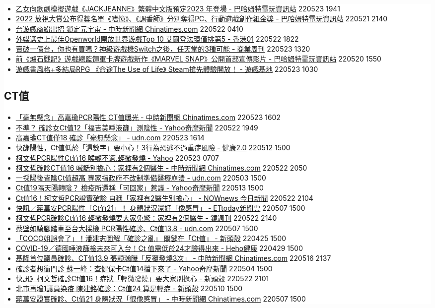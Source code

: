- [乙女向歌劇模擬遊戲《JACKJEANNE》繁體中文版預定2023 年登場 - 巴哈姆特電玩資訊站](https://gnn.gamer.com.tw/detail.php?sn=232227 "乙女向歌劇模擬遊戲《JACKJEANNE》繁體中文版預定2023 年登場 - 巴哈姆特電玩資訊站") 220523 1941
- [2022 放視大賞公布得獎名單《嗜憶》、《調香師》分別奪得PC、行動遊戲創作組金獎 - 巴哈姆特電玩資訊站](https://gnn.gamer.com.tw/detail.php?sn=232168 "2022 放視大賞公布得獎名單《嗜憶》、《調香師》分別奪得PC、行動遊戲創作組金獎 - 巴哈姆特電玩資訊站") 220521 2140
- [台遊戲商紛出招 鎖定元宇宙 - 中時新聞網 Chinatimes.com](https://www.chinatimes.com/newspapers/20220522000085-260202 "台遊戲商紛出招 鎖定元宇宙 - 中時新聞網 Chinatimes.com") 220522 0410
- [外媒選史上最佳Openworld開放世界遊戲Top 10 艾爾登法環僅排第5 - 香港01](https://www.hk01.com/%E9%81%8A%E6%88%B2%E5%8B%95%E6%BC%AB/772395/%E5%A4%96%E5%AA%92%E9%81%B8%E5%8F%B2%E4%B8%8A%E6%9C%80%E4%BD%B3openworld%E9%96%8B%E6%94%BE%E4%B8%96%E7%95%8C%E9%81%8A%E6%88%B2top-10-%E8%89%BE%E7%88%BE%E7%99%BB%E6%B3%95%E7%92%B0%E5%83%85%E6%8E%92%E7%AC%AC5 "外媒選史上最佳Openworld開放世界遊戲Top 10 艾爾登法環僅排第5 - 香港01") 220522 1822
- [賣破一億台，你也有買嗎？神級遊戲機Switch之後，任天堂的3種可能 - 商業周刊](https://www.businessweekly.com.tw/business/blog/3009809 "賣破一億台，你也有買嗎？神級遊戲機Switch之後，任天堂的3種可能 - 商業周刊") 220523 1320
- [前《爐石戰記》遊戲總監領軍卡牌遊戲新作《MARVEL SNAP》公開首部宣傳影片 - 巴哈姆特電玩資訊站](https://gnn.gamer.com.tw/detail.php?sn=232113 "前《爐石戰記》遊戲總監領軍卡牌遊戲新作《MARVEL SNAP》公開首部宣傳影片 - 巴哈姆特電玩資訊站") 220520 1550
- [遊戲書風格+多結局RPG 《命途The Use of Life》 Steam搶先體驗開放！ - 遊戲基地](https://news.gamebase.com.tw/news/detail/99398529 "遊戲書風格+多結局RPG 《命途The Use of Life》 Steam搶先體驗開放！ - 遊戲基地") 220523 1030

## CT值


- [「毫無懸念」高嘉瑜PCR陽性 CT值曝光 - 中時新聞網 Chinatimes.com](https://www.chinatimes.com/realtimenews/20220523003063-260407 "「毫無懸念」高嘉瑜PCR陽性 CT值曝光 - 中時新聞網 Chinatimes.com") 220523 1602
- [不準？ 確診女Ct值12「福吉美唾液篩」測陰性 - Yahoo奇摩新聞](https://tw.news.yahoo.com/%E4%B8%8D%E6%BA%96-%E7%A2%BA%E8%A8%BA%E5%A5%B3ct%E5%80%BC12-%E7%A6%8F%E5%90%89%E7%BE%8E%E5%94%BE%E6%B6%B2%E7%AF%A9-%E6%B8%AC%E9%99%B0%E6%80%A7-114930415.html "不準？ 確診女Ct值12「福吉美唾液篩」測陰性 - Yahoo奇摩新聞") 220522 1949
- [高嘉瑜CT值僅18 確診「毫無懸念」 - udn.com](https://udn.com/news/story/6656/6334378 "高嘉瑜CT值僅18 確診「毫無懸念」 - udn.com") 220523 1614
- [快篩陽性，Ct值低於「這數字」要小心！3行為恐逃不過重症風險 - 健康2.0](https://health.tvbs.com.tw/medical/332815 "快篩陽性，Ct值低於「這數字」要小心！3行為恐逃不過重症風險 - 健康2.0") 220512 1500
- [柯文哲PCR陽性Ct值16 喉嚨不適.輕微發燒 - Yahoo](https://tw.tv.yahoo.com/news-video/%E6%9F%AF%E6%96%87%E5%93%B2pcr%E9%99%BD%E6%80%A7-ct%E5%80%BC16-%E5%96%89%E5%9A%A8%E4%B8%8D%E9%81%A9-%E8%BC%95%E5%BE%AE%E7%99%BC%E7%87%92-224624737.html "柯文哲PCR陽性Ct值16 喉嚨不適.輕微發燒 - Yahoo") 220523 0707
- [柯文哲確診CT值16 喊話別擔心：家裡有2個醫生 - 中時新聞網 Chinatimes.com](https://www.chinatimes.com/realtimenews/20220522003344-260407 "柯文哲確診CT值16 喊話別擔心：家裡有2個醫生 - 中時新聞網 Chinatimes.com") 220522 2050
- [一採陽後皆陰Ct值超高 專家指政府不改制準備醫療崩潰 - udn.com](https://udn.com/news/story/122190/6284033 "一採陽後皆陰Ct值超高 專家指政府不改制準備醫療崩潰 - udn.com") 220503 1500
- [Ct值19隔天陽轉陰？ 檢疫所還稱「可回家」惹議 - Yahoo奇摩新聞](https://tw.news.yahoo.com/ct%E5%80%BC19%E9%9A%94%E5%A4%A9%E9%99%BD%E8%BD%89%E9%99%B0-%E6%AA%A2%E7%96%AB%E6%89%80%E9%82%84%E7%A8%B1-%E5%8F%AF%E5%9B%9E%E5%AE%B6-%E6%83%B9%E8%AD%B0-101502691.html "Ct值19隔天陽轉陰？ 檢疫所還稱「可回家」惹議 - Yahoo奇摩新聞") 220513 1500
- [Ct值16！柯文哲PCR證實確診 自稱「家裡有2醫生別擔心」 - NOWnews 今日新聞](https://www.nownews.com/news/5813700 "Ct值16！柯文哲PCR證實確診 自稱「家裡有2醫生別擔心」 - NOWnews 今日新聞") 220522 2104
- [快訊／蔣萬安PCR陽性「Ct值21」！ 身體狀況還好「像感冒」 - ETtoday新聞雲](https://www.ettoday.net/news/20220507/2245949.htm "快訊／蔣萬安PCR陽性「Ct值21」！ 身體狀況還好「像感冒」 - ETtoday新聞雲") 220507 1500
- [柯文哲PCR確診Ct值16 輕微發燒要大家免驚：家裡有2個醫生 - 鏡週刊](https://www.mirrormedia.mg/story/20220522edi016 "柯文哲PCR確診Ct值16 輕微發燒要大家免驚：家裡有2個醫生 - 鏡週刊") 220522 2140
- [蔡壁如騎腳踏車至台大採檢 PCR陽性確診、Ct值13.8 - udn.com](https://udn.com/news/story/120940/6295290 "蔡壁如騎腳踏車至台大採檢 PCR陽性確診、Ct值13.8 - udn.com") 220507 1500
- [「COCO姐誤會了」！潘建志圖解「確診之亂」 關鍵在「Ct值」 - 新頭殼](https://newtalk.tw/news/view/2022-04-25/745070 "「COCO姐誤會了」！潘建志圖解「確診之亂」 關鍵在「Ct值」 - 新頭殼") 220425 1500
- [COVID-19／德國唾液篩檢未來可入台！Ct 值需低於24才驗得出來 - Heho健康](https://heho.com.tw/archives/217672 "COVID-19／德國唾液篩檢未來可入台！Ct 值需低於24才驗得出來 - Heho健康") 220429 1500
- [基隆首位議員確診、CT值13.9 張顥瀚曝「反覆發燒3次」 - 中時新聞網 Chinatimes.com](https://www.chinatimes.com/realtimenews/20220516004704-260405 "基隆首位議員確診、CT值13.9 張顥瀚曝「反覆發燒3次」 - 中時新聞網 Chinatimes.com") 220516 2137
- [確診者想衝門診 蘇一峰：查健保卡Ct值14擋下來了 - Yahoo奇摩新聞](https://tw.news.yahoo.com/%E7%A2%BA%E8%A8%BA%E8%80%85%E6%83%B3%E8%A1%9D%E9%96%80%E8%A8%BA-%E8%98%87-%E5%B3%B0-%E6%9F%A5%E5%81%A5%E4%BF%9D%E5%8D%A1ct%E5%80%BC14%E6%93%8B%E4%B8%8B%E4%BE%86%E4%BA%86-054648202.html "確診者想衝門診 蘇一峰：查健保卡Ct值14擋下來了 - Yahoo奇摩新聞") 220504 1500
- [快訊》柯文哲確診Ct值16！症狀「輕微發燒」要大家別擔心 - 新頭殼](https://newtalk.tw/news/view/2022-05-22/758874?ref=topics "快訊》柯文哲確診Ct值16！症狀「輕微發燒」要大家別擔心 - 新頭殼") 220522 2101
- [北市再增1議員染疫 陳建銘確診：Ct值24 算是輕症 - 新頭殼](https://newtalk.tw/news/view/2022-05-10/752486 "北市再增1議員染疫 陳建銘確診：Ct值24 算是輕症 - 新頭殼") 220510 1500
- [蔣萬安證實確診、Ct值21 身體狀況「很像感冒」 - 中時新聞網 Chinatimes.com](https://www.chinatimes.com/realtimenews/20220507001664-260407 "蔣萬安證實確診、Ct值21 身體狀況「很像感冒」 - 中時新聞網 Chinatimes.com") 220507 1500